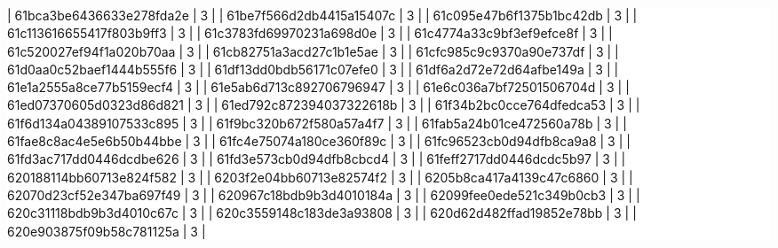 | 61bca3be6436633e278fda2e |                  3 |
| 61be7f566d2db4415a15407c |                  3 |
| 61c095e47b6f1375b1bc42db |                  3 |
| 61c113616655417f803b9ff3 |                  3 |
| 61c3783fd69970231a698d0e |                  3 |
| 61c4774a33c9bf3ef9efce8f |                  3 |
| 61c520027ef94f1a020b70aa |                  3 |
| 61cb82751a3acd27c1b1e5ae |                  3 |
| 61cfc985c9c9370a90e737df |                  3 |
| 61d0aa0c52baef1444b555f6 |                  3 |
| 61df13dd0bdb56171c07efe0 |                  3 |
| 61df6a2d72e72d64afbe149a |                  3 |
| 61e1a2555a8ce77b5159ecf4 |                  3 |
| 61e5ab6d713c892706796947 |                  3 |
| 61e6c036a7bf72501506704d |                  3 |
| 61ed07370605d0323d86d821 |                  3 |
| 61ed792c872394037322618b |                  3 |
| 61f34b2bc0cce764dfedca53 |                  3 |
| 61f6d134a04389107533c895 |                  3 |
| 61f9bc320b672f580a57a4f7 |                  3 |
| 61fab5a24b01ce472560a78b |                  3 |
| 61fae8c8ac4e5e6b50b44bbe |                  3 |
| 61fc4e75074a180ce360f89c |                  3 |
| 61fc96523cb0d94dfb8ca9a8 |                  3 |
| 61fd3ac717dd0446dcdbe626 |                  3 |
| 61fd3e573cb0d94dfb8cbcd4 |                  3 |
| 61feff2717dd0446dcdc5b97 |                  3 |
| 620188114bb60713e824f582 |                  3 |
| 6203f2e04bb60713e82574f2 |                  3 |
| 6205b8ca417a4139c47c6860 |                  3 |
| 62070d23cf52e347ba697f49 |                  3 |
| 620967c18bdb9b3d4010184a |                  3 |
| 62099fee0ede521c349b0cb3 |                  3 |
| 620c31118bdb9b3d4010c67c |                  3 |
| 620c3559148c183de3a93808 |                  3 |
| 620d62d482ffad19852e78bb |                  3 |
| 620e903875f09b58c781125a |                  3 |